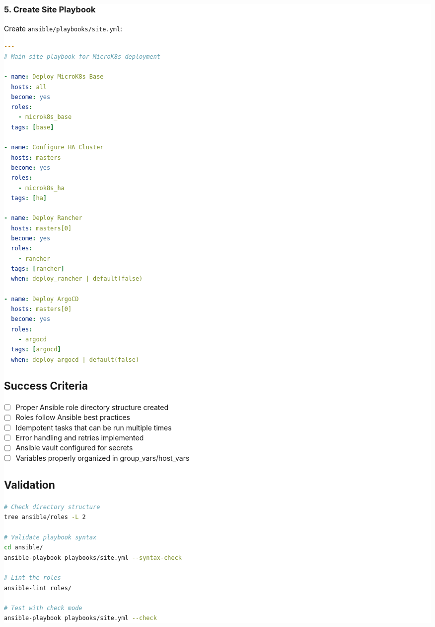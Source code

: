 ### 5. **Create Site Playbook**

Create `ansible/playbooks/site.yml`:

```yaml
---
# Main site playbook for MicroK8s deployment

- name: Deploy MicroK8s Base
  hosts: all
  become: yes
  roles:
    - microk8s_base
  tags: [base]

- name: Configure HA Cluster
  hosts: masters
  become: yes
  roles:
    - microk8s_ha
  tags: [ha]

- name: Deploy Rancher
  hosts: masters[0]
  become: yes
  roles:
    - rancher
  tags: [rancher]
  when: deploy_rancher | default(false)

- name: Deploy ArgoCD
  hosts: masters[0]
  become: yes
  roles:
    - argocd
  tags: [argocd]
  when: deploy_argocd | default(false)
```

## Success Criteria

- [ ] Proper Ansible role directory structure created
- [ ] Roles follow Ansible best practices
- [ ] Idempotent tasks that can be run multiple times
- [ ] Error handling and retries implemented
- [ ] Ansible vault configured for secrets
- [ ] Variables properly organized in group_vars/host_vars

## Validation

```bash
# Check directory structure
tree ansible/roles -L 2

# Validate playbook syntax
cd ansible/
ansible-playbook playbooks/site.yml --syntax-check

# Lint the roles
ansible-lint roles/

# Test with check mode
ansible-playbook playbooks/site.yml --check

```